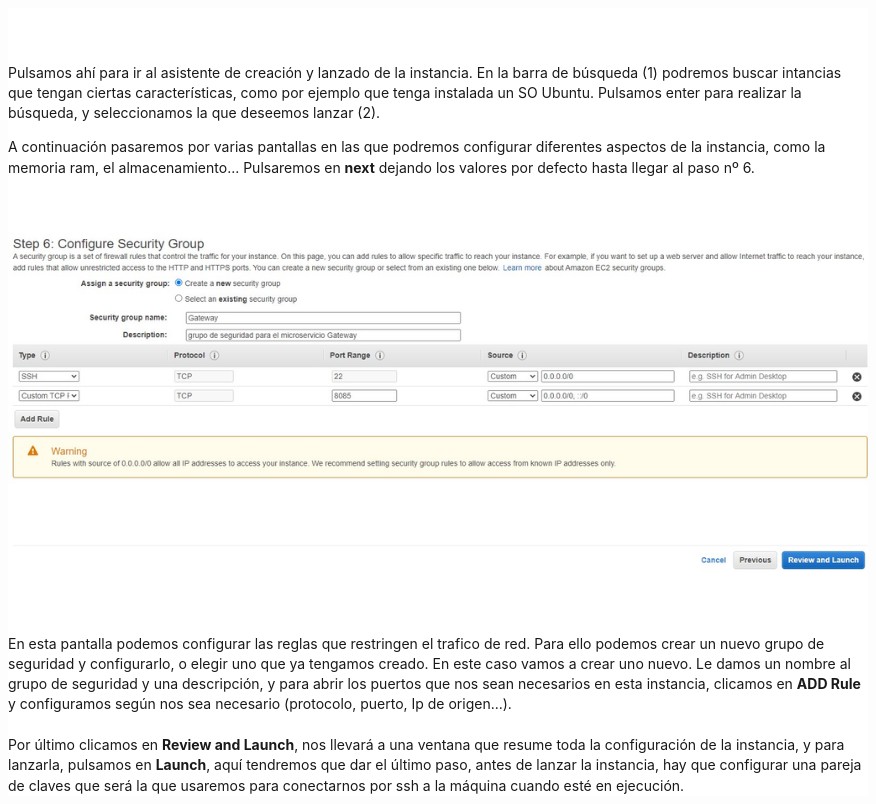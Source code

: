 <br>
<br>

Pulsamos ahí para ir al asistente de creación y lanzado de la instancia. En la barra de búsqueda (1) podremos buscar intancias que tengan ciertas características,
como por ejemplo que tenga instalada un SO Ubuntu. Pulsamos enter para realizar la búsqueda, y seleccionamos la que deseemos lanzar (2).

A continuación pasaremos por varias pantallas en las que podremos configurar diferentes aspectos de la instancia, como la memoria ram, el almacenamiento... Pulsaremos en
**next** dejando los valores por defecto hasta llegar al paso nº 6.


<br>
<br>

<div align="center">
<img src="./img/crearinstancia4.jpg" />
</div>

<br>
<br>

En esta pantalla podemos configurar las reglas que restringen el trafico de red. Para ello podemos crear un nuevo grupo de seguridad y configurarlo, o elegir uno que ya tengamos
creado. En este caso vamos a crear uno nuevo. Le damos un nombre al grupo de seguridad y una descripción, y para abrir los puertos que nos sean necesarios en esta instancia,
clicamos en **ADD Rule** y configuramos según nos sea necesario (protocolo, puerto, Ip de origen...).
<br>
<br>
Por último clicamos en **Review and Launch**, nos llevará a una ventana que resume toda la configuración de la instancia, y para lanzarla, pulsamos en **Launch**,
aquí tendremos que dar el último paso, antes de lanzar la instancia, hay que configurar una pareja de claves que será la que usaremos para conectarnos por ssh a la máquina
cuando esté en ejecución.
